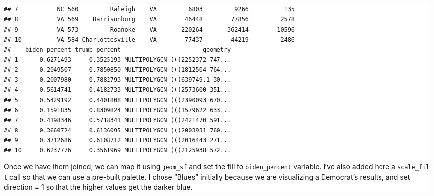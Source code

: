     ## 7           NC 560         Raleigh    VA         6803         9266          135
    ## 8           VA 569    Harrisonburg    VA        46448        77856         2578
    ## 9           VA 573         Roanoke    VA       220264       362414        10596
    ## 10          VA 584 Charlottesville    VA        77437        44219         2486
    ##    biden_percent trump_percent                       geometry
    ## 1      0.6271493     0.3525193 MULTIPOLYGON (((2252372 747...
    ## 2      0.2049507     0.7850850 MULTIPOLYGON (((1812504 764...
    ## 3      0.2007980     0.7882793 MULTIPOLYGON (((639749.1 30...
    ## 4      0.5614741     0.4182733 MULTIPOLYGON (((2573600 351...
    ## 5      0.5429192     0.4401808 MULTIPOLYGON (((2390093 670...
    ## 6      0.1591835     0.8309824 MULTIPOLYGON (((1579622 633...
    ## 7      0.4198346     0.5718341 MULTIPOLYGON (((2421470 591...
    ## 8      0.3660724     0.6136095 MULTIPOLYGON (((2003931 760...
    ## 9      0.3712686     0.6108712 MULTIPOLYGON (((2016443 271...
    ## 10     0.6237776     0.3561969 MULTIPOLYGON (((2125938 572...

Once we have them joined, we can map it using `geom_sf` and set the fill
to `biden_percent` variable. I’ve also added here a `scale_fill` call so
that we can use a pre-built palette. I chose “Blues” initially because
we are visualizing a Democrat’s results, and set direction = 1 so that
the higher values get the darker blue.
